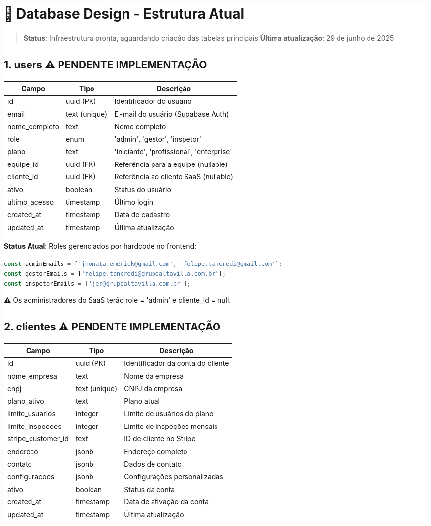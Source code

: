 # 🧩 Database Design - Estrutura Atual

> **Status**: Infraestrutura pronta, aguardando criação das tabelas principais
> **Última atualização**: 29 de junho de 2025

## 1. users ⚠️ PENDENTE IMPLEMENTAÇÃO
| Campo | Tipo | Descrição |
|-------|------|-----------|
| id | uuid (PK) | Identificador do usuário |
| email | text (unique) | E-mail do usuário (Supabase Auth) |
| nome_completo | text | Nome completo |
| role | enum | 'admin', 'gestor', 'inspetor' |
| plano | text | 'iniciante', 'profissional', 'enterprise' |
| equipe_id | uuid (FK) | Referência para a equipe (nullable) |
| cliente_id | uuid (FK) | Referência ao cliente SaaS (nullable) |
| ativo | boolean | Status do usuário |
| ultimo_acesso | timestamp | Último login |
| created_at | timestamp | Data de cadastro |
| updated_at | timestamp | Última atualização |

**Status Atual**: Roles gerenciados por hardcode no frontend:
```typescript
const adminEmails = ['jhonata.emerick@gmail.com', 'felipe.tancredi@gmail.com'];
const gestorEmails = ['felipe.tancredi@grupoaltavilla.com.br'];
const inspetorEmails = ['jer@grupoaltavilla.com.br'];
```

⚠️ Os administradores do SaaS terão role = 'admin' e cliente_id = null.

## 2. clientes ⚠️ PENDENTE IMPLEMENTAÇÃO
| Campo | Tipo | Descrição |
|-------|------|-----------|
| id | uuid (PK) | Identificador da conta do cliente |
| nome_empresa | text | Nome da empresa |
| cnpj | text (unique) | CNPJ da empresa |
| plano_ativo | text | Plano atual |
| limite_usuarios | integer | Limite de usuários do plano |
| limite_inspecoes | integer | Limite de inspeções mensais |
| stripe_customer_id | text | ID de cliente no Stripe |
| endereco | jsonb | Endereço completo |
| contato | jsonb | Dados de contato |
| configuracoes | jsonb | Configurações personalizadas |
| ativo | boolean | Status da conta |
| created_at | timestamp | Data de ativação da conta |
| updated_at | timestamp | Última atualização |
